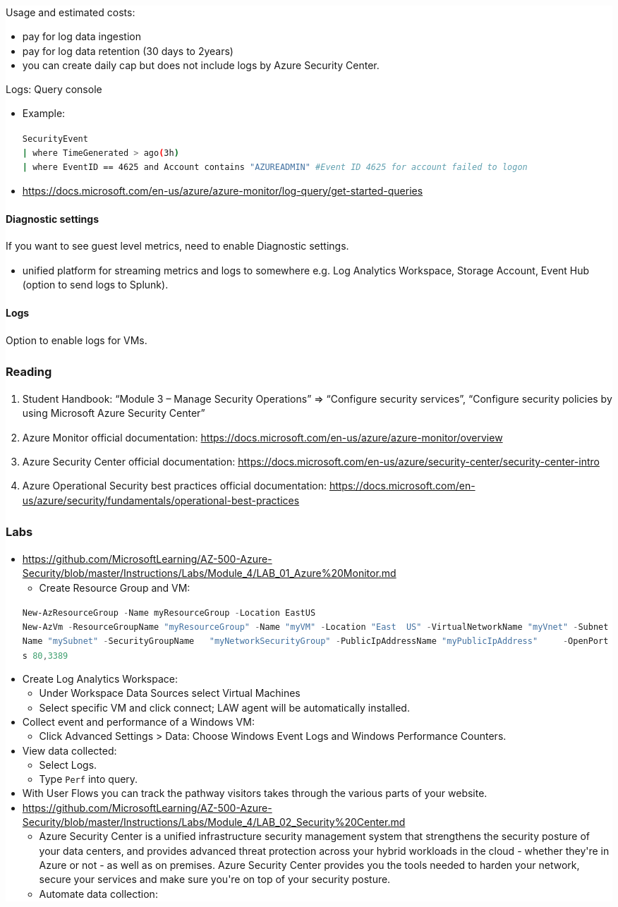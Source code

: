 Usage and estimated costs:
- pay for log data ingestion
- pay for log data retention (30 days to 2years)
- you can create daily cap but does not include logs by Azure Security Center.

Logs: Query console
- Example:
  ```bash 
  SecurityEvent 
  | where TimeGenerated > ago(3h)
  | where EventID == 4625 and Account contains "AZUREADMIN" #Event ID 4625 for account failed to logon
  ```
- https://docs.microsoft.com/en-us/azure/azure-monitor/log-query/get-started-queries

#### Diagnostic settings
If you want to see guest level metrics, need to enable Diagnostic settings.
- unified platform for streaming metrics and logs to somewhere e.g. Log Analytics Workspace, Storage Account, Event Hub (option to send logs to Splunk).

#### Logs
Option to enable logs for VMs.


### Reading
1. Student Handbook: “Module 3 – Manage Security Operations” => “Configure security services”, “Configure security policies by using Microsoft Azure Security Center”  
2. Azure Monitor official documentation: https://docs.microsoft.com/en-us/azure/azure-monitor/overview 

3. Azure Security Center official documentation: https://docs.microsoft.com/en-us/azure/security-center/security-center-intro 

4. Azure Operational Security best practices official documentation: https://docs.microsoft.com/en-us/azure/security/fundamentals/operational-best-practices
### Labs
- https://github.com/MicrosoftLearning/AZ-500-Azure-Security/blob/master/Instructions/Labs/Module_4/LAB_01_Azure%20Monitor.md
  - Create Resource Group and VM:
  ```powershell
  New-AzResourceGroup -Name myResourceGroup -Location EastUS
  New-AzVm -ResourceGroupName "myResourceGroup" -Name "myVM" -Location "East  US" -VirtualNetworkName "myVnet" -SubnetName "mySubnet" -SecurityGroupName   "myNetworkSecurityGroup" -PublicIpAddressName "myPublicIpAddress"     -OpenPorts 80,3389
  ```
 - Create Log Analytics Workspace:
   - Under Workspace Data Sources select Virtual Machines
   - Select specific VM and click connect; LAW agent will be automatically installed.
- Collect event and performance of a Windows VM:
  - Click Advanced Settings > Data: Choose Windows Event Logs and Windows Performance Counters.
- View data collected:
  - Select Logs.
  - Type `Perf` into query.
- With User Flows you can track the pathway visitors takes through the various parts of your website.
- https://github.com/MicrosoftLearning/AZ-500-Azure-Security/blob/master/Instructions/Labs/Module_4/LAB_02_Security%20Center.md 
  - Azure Security Center is a unified infrastructure security management system that strengthens the security posture of your data centers, and provides advanced threat protection across your hybrid workloads in the cloud - whether they're in Azure or not - as well as on premises. Azure Security Center provides you the tools needed to harden your network, secure your services and make sure you're on top of your security posture.
  - Automate data collection: